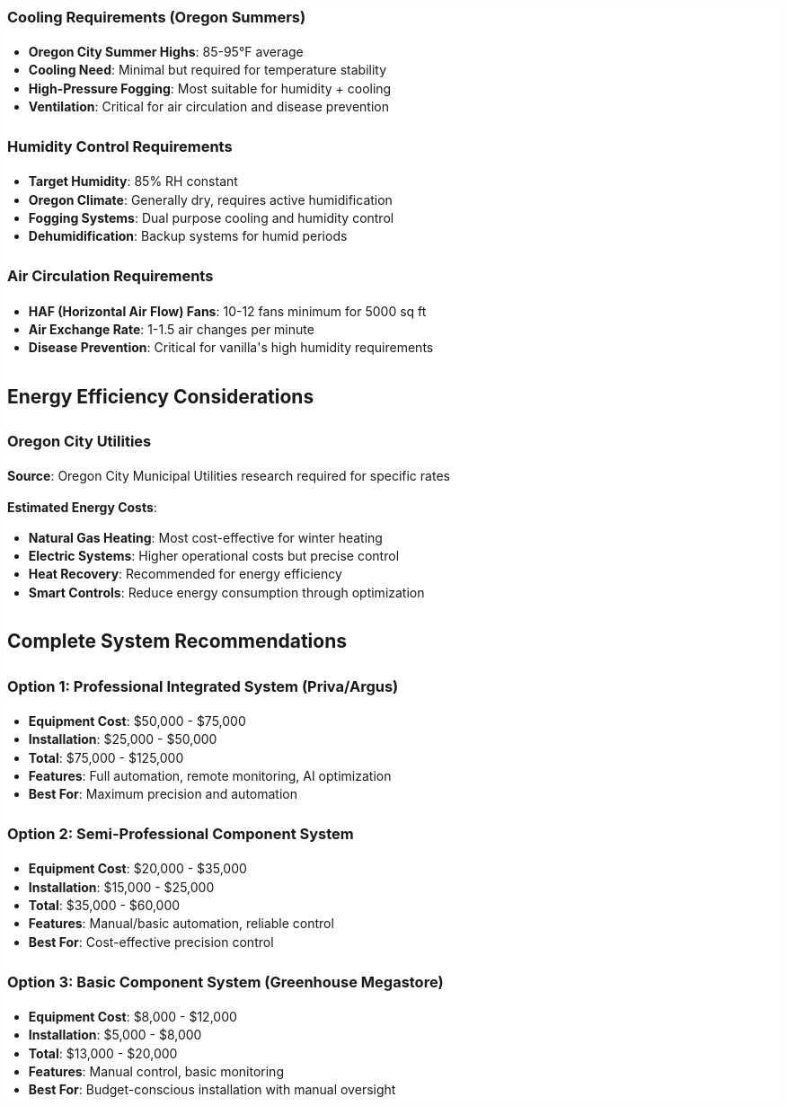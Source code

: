 ### Cooling Requirements (Oregon Summers)  
- **Oregon City Summer Highs**: 85-95°F average
- **Cooling Need**: Minimal but required for temperature stability
- **High-Pressure Fogging**: Most suitable for humidity + cooling
- **Ventilation**: Critical for air circulation and disease prevention

### Humidity Control Requirements
- **Target Humidity**: 85% RH constant
- **Oregon Climate**: Generally dry, requires active humidification
- **Fogging Systems**: Dual purpose cooling and humidity control
- **Dehumidification**: Backup systems for humid periods

### Air Circulation Requirements  
- **HAF (Horizontal Air Flow) Fans**: 10-12 fans minimum for 5000 sq ft
- **Air Exchange Rate**: 1-1.5 air changes per minute
- **Disease Prevention**: Critical for vanilla's high humidity requirements

## Energy Efficiency Considerations

### Oregon City Utilities
**Source**: Oregon City Municipal Utilities research required for specific rates

**Estimated Energy Costs**:
- **Natural Gas Heating**: Most cost-effective for winter heating
- **Electric Systems**: Higher operational costs but precise control
- **Heat Recovery**: Recommended for energy efficiency
- **Smart Controls**: Reduce energy consumption through optimization

## Complete System Recommendations

### Option 1: Professional Integrated System (Priva/Argus)
- **Equipment Cost**: $50,000 - $75,000
- **Installation**: $25,000 - $50,000  
- **Total**: $75,000 - $125,000
- **Features**: Full automation, remote monitoring, AI optimization
- **Best For**: Maximum precision and automation

### Option 2: Semi-Professional Component System  
- **Equipment Cost**: $20,000 - $35,000
- **Installation**: $15,000 - $25,000
- **Total**: $35,000 - $60,000
- **Features**: Manual/basic automation, reliable control
- **Best For**: Cost-effective precision control

### Option 3: Basic Component System (Greenhouse Megastore)
- **Equipment Cost**: $8,000 - $12,000
- **Installation**: $5,000 - $8,000
- **Total**: $13,000 - $20,000  
- **Features**: Manual control, basic monitoring
- **Best For**: Budget-conscious installation with manual oversight
